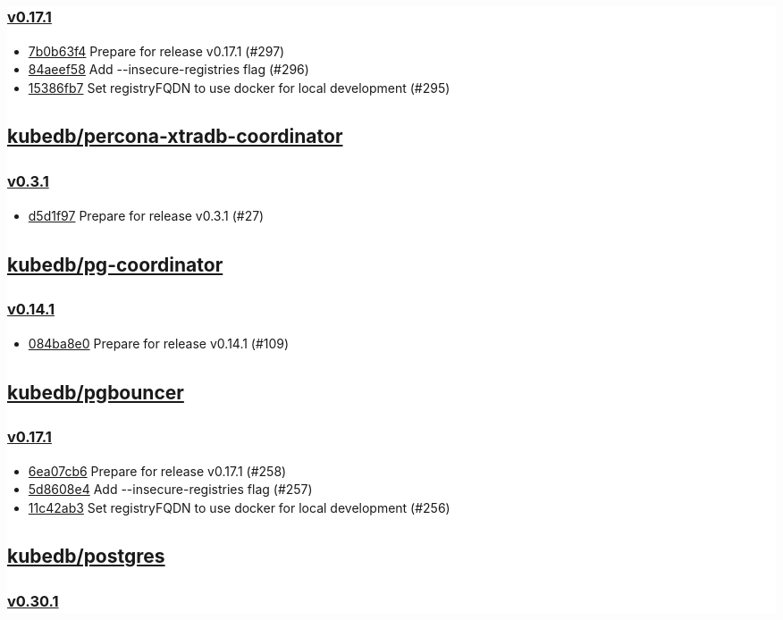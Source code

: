 ### [v0.17.1](https://github.com/kubedb/percona-xtradb/releases/tag/v0.17.1)

- [7b0b63f4](https://github.com/kubedb/percona-xtradb/commit/7b0b63f4) Prepare for release v0.17.1 (#297)
- [84aeef58](https://github.com/kubedb/percona-xtradb/commit/84aeef58) Add --insecure-registries flag (#296)
- [15386fb7](https://github.com/kubedb/percona-xtradb/commit/15386fb7) Set registryFQDN to use docker for local development (#295)



## [kubedb/percona-xtradb-coordinator](https://github.com/kubedb/percona-xtradb-coordinator)

### [v0.3.1](https://github.com/kubedb/percona-xtradb-coordinator/releases/tag/v0.3.1)

- [d5d1f97](https://github.com/kubedb/percona-xtradb-coordinator/commit/d5d1f97) Prepare for release v0.3.1 (#27)



## [kubedb/pg-coordinator](https://github.com/kubedb/pg-coordinator)

### [v0.14.1](https://github.com/kubedb/pg-coordinator/releases/tag/v0.14.1)

- [084ba8e0](https://github.com/kubedb/pg-coordinator/commit/084ba8e0) Prepare for release v0.14.1 (#109)



## [kubedb/pgbouncer](https://github.com/kubedb/pgbouncer)

### [v0.17.1](https://github.com/kubedb/pgbouncer/releases/tag/v0.17.1)

- [6ea07cb6](https://github.com/kubedb/pgbouncer/commit/6ea07cb6) Prepare for release v0.17.1 (#258)
- [5d8608e4](https://github.com/kubedb/pgbouncer/commit/5d8608e4) Add --insecure-registries flag (#257)
- [11c42ab3](https://github.com/kubedb/pgbouncer/commit/11c42ab3) Set registryFQDN to use docker for local development (#256)



## [kubedb/postgres](https://github.com/kubedb/postgres)

### [v0.30.1](https://github.com/kubedb/postgres/releases/tag/v0.30.1)
